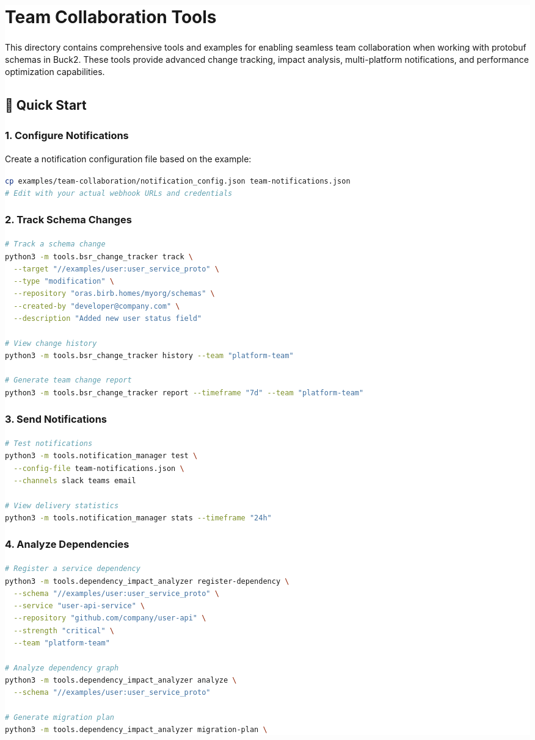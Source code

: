 # Team Collaboration Tools

This directory contains comprehensive tools and examples for enabling seamless team collaboration when working with protobuf schemas in Buck2. These tools provide advanced change tracking, impact analysis, multi-platform notifications, and performance optimization capabilities.

## 🚀 Quick Start

### 1. Configure Notifications

Create a notification configuration file based on the example:

```bash
cp examples/team-collaboration/notification_config.json team-notifications.json
# Edit with your actual webhook URLs and credentials
```

### 2. Track Schema Changes

```bash
# Track a schema change
python3 -m tools.bsr_change_tracker track \
  --target "//examples/user:user_service_proto" \
  --type "modification" \
  --repository "oras.birb.homes/myorg/schemas" \
  --created-by "developer@company.com" \
  --description "Added new user status field"

# View change history
python3 -m tools.bsr_change_tracker history --team "platform-team"

# Generate team change report
python3 -m tools.bsr_change_tracker report --timeframe "7d" --team "platform-team"
```

### 3. Send Notifications

```bash
# Test notifications
python3 -m tools.notification_manager test \
  --config-file team-notifications.json \
  --channels slack teams email

# View delivery statistics
python3 -m tools.notification_manager stats --timeframe "24h"
```

### 4. Analyze Dependencies

```bash
# Register a service dependency
python3 -m tools.dependency_impact_analyzer register-dependency \
  --schema "//examples/user:user_service_proto" \
  --service "user-api-service" \
  --repository "github.com/company/user-api" \
  --strength "critical" \
  --team "platform-team"

# Analyze dependency graph
python3 -m tools.dependency_impact_analyzer analyze \
  --schema "//examples/user:user_service_proto"

# Generate migration plan
python3 -m tools.dependency_impact_analyzer migration-plan \
```